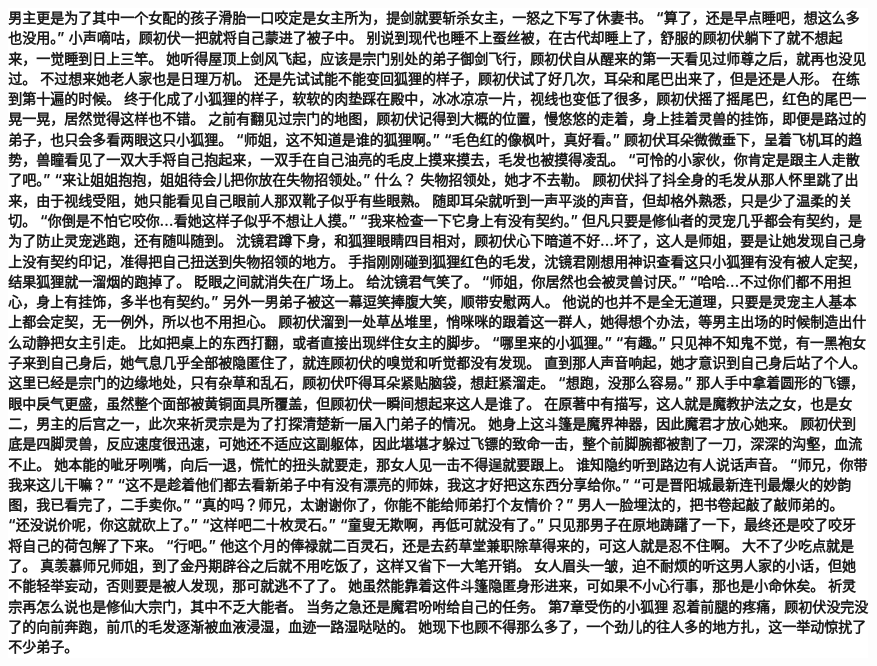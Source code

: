 **男主更是为了其中一个女配的孩子滑胎一口咬定是女主所为，提剑就要斩杀女主，一怒之下写了休妻书。**
**“算了，还是早点睡吧，想这么多也没用。”**
**小声嘀咕，顾初伏一把就将自己蒙进了被子中。**
**别说到现代也睡不上蚕丝被，在古代却睡上了，舒服的顾初伏躺下了就不想起来，一觉睡到日上三竿。**
**她听得屋顶上剑风飞起，应该是宗门别处的弟子御剑飞行，顾初伏自从醒来的第一天看见过师尊之后，就再也没见过。**
**不过想来她老人家也是日理万机。**
**还是先试试能不能变回狐狸的样子，顾初伏试了好几次，耳朵和尾巴出来了，但是还是人形。**
**在练到第十遍的时候。**
**终于化成了小狐狸的样子，软软的肉垫踩在殿中，冰冰凉凉一片，视线也变低了很多，顾初伏摇了摇尾巴，红色的尾巴一晃一晃，居然觉得这样也不错。**
**之前有翻见过宗门的地图，顾初伏记得到大概的位置，慢悠悠的走着，身上挂着灵兽的挂饰，即便是路过的弟子，也只会多看两眼这只小狐狸。**
**“师姐，这不知道是谁的狐狸啊。”**
**“毛色红的像枫叶，真好看。”**
**顾初伏耳朵微微垂下，呈着飞机耳的趋势，兽瞳看见了一双大手将自己抱起来，一双手在自己油亮的毛皮上摸来摸去，毛发也被摸得凌乱。**
**“可怜的小家伙，你肯定是跟主人走散了吧。”**
**“来让姐姐抱抱，姐姐待会儿把你放在失物招领处。”**
**什么？**
**失物招领处，她才不去勒。**
**顾初伏抖了抖全身的毛发从那人怀里跳了出来，由于视线受阻，她只能看见自己眼前人那双靴子似乎有些眼熟。**
**随即耳朵就听到一声平淡的声音，但却格外熟悉，只是少了温柔的关切。**
**“你倒是不怕它咬你…看她这样子似乎不想让人摸。”**
**“我来检查一下它身上有没有契约。”**
**但凡只要是修仙者的灵宠几乎都会有契约，是为了防止灵宠逃跑，还有随叫随到。**
**沈镜君蹲下身，和狐狸眼睛四目相对，顾初伏心下暗道不好…坏了，这人是师姐，要是让她发现自己身上没有契约印记，准得把自己扭送到失物招领的地方。**
**手指刚刚碰到狐狸红色的毛发，沈镜君刚想用神识查看这只小狐狸有没有被人定契，结果狐狸就一溜烟的跑掉了。**
**眨眼之间就消失在广场上。**
**给沈镜君气笑了。**
**“师姐，你居然也会被灵兽讨厌。”**
**“哈哈…不过你们都不用担心，身上有挂饰，多半也有契约。”**
**另外一男弟子被这一幕逗笑捧腹大笑，顺带安慰两人。**
**他说的也并不是全无道理，只要是灵宠主人基本上都会定契，无一例外，所以也不用担心。**
**顾初伏溜到一处草丛堆里，悄咪咪的跟着这一群人，她得想个办法，等男主出场的时候制造出什么动静把女主引走。**
**比如把桌上的东西打翻，或者直接出现绊住女主的脚步。**
**“哪里来的小狐狸。”**
**“有趣。”**
**只见神不知鬼不觉，有一黑袍女子来到自己身后，她气息几乎全部被隐匿住了，就连顾初伏的嗅觉和听觉都没有发现。**
**直到那人声音响起，她才意识到自己身后站了个人。**
**这里已经是宗门的边缘地处，只有杂草和乱石，顾初伏吓得耳朵紧贴脑袋，想赶紧溜走。**
**“想跑，没那么容易。”**
**那人手中拿着圆形的飞镖，眼中戾气更盛，虽然整个面部被黄铜面具所覆盖，但顾初伏一瞬间想起来这人是谁了。**
**在原著中有描写，这人就是魔教护法之女，也是女二，男主的后宫之一，此次来祈灵宗是为了打探清楚新一届入门弟子的情况。**
**她身上这斗篷是魔界神器，因此魔君才放心她来。**
**顾初伏到底是四脚灵兽，反应速度很迅速，可她还不适应这副躯体，因此堪堪才躲过飞镖的致命一击，整个前脚腕都被割了一刀，深深的沟壑，血流不止。**
**她本能的呲牙咧嘴，向后一退，慌忙的扭头就要走，那女人见一击不得逞就要跟上。**
**谁知隐约听到路边有人说话声音。**
**“师兄，你带我来这儿干嘛？”**
**“这不是趁着他们都去看新弟子中有没有漂亮的师妹，我这才好把这东西分享给你。”**
**“可是晋阳城最新连刊最爆火的妙韵图，我已看完了，二手卖你。”**
**“真的吗？师兄，太谢谢你了，你能不能给师弟打个友情价？”**
**男人一脸埋汰的，把书卷起敲了敲师弟的。**
**“还没说价呢，你这就砍上了。”**
**“这样吧二十枚灵石。”**
**“童叟无欺啊，再低可就没有了。”**
**只见那男子在原地踌躇了一下，最终还是咬了咬牙将自己的荷包解了下来。**
**“行吧。”**
**他这个月的俸禄就二百灵石，还是去药草堂兼职除草得来的，可这人就是忍不住啊。**
**大不了少吃点就是了。**
**真羡慕师兄师姐，到了金丹期辟谷之后就不用吃饭了，这样又省下一大笔开销。**
**女人眉头一皱，迫不耐烦的听这男人家的小话，但她不能轻举妄动，否则要是被人发现，那可就逃不了了。**
**她虽然能靠着这件斗篷隐匿身形进来，可如果不小心行事，那也是小命休矣。**
**祈灵宗再怎么说也是修仙大宗门，其中不乏大能者。**
**当务之急还是魔君吩咐给自己的任务。**
**第7章受伤的小狐狸**
**忍着前腿的疼痛，顾初伏没完没了的向前奔跑，前爪的毛发逐渐被血液浸湿，血迹一路湿哒哒的。**
**她现下也顾不得那么多了，一个劲儿的往人多的地方扎，这一举动惊扰了不少弟子。**